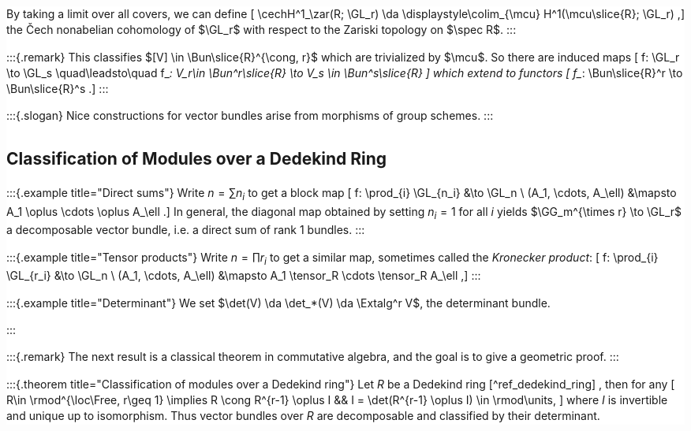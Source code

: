 By taking a limit over all covers, we can define
\[
\cechH^1_\zar(R; \GL_r) \da \displaystyle\colim_{\mcu} H^1(\mcu\slice{R}; \GL_r)
,\] 
the Čech nonabelian cohomology of $\GL_r$ with respect to the Zariski topology on $\spec R$.
:::

:::{.remark}
This classifies $[V] \in \Bun\slice{R}^{\cong, r}$ which are trivialized by $\mcu$. 
So there are induced maps
\[
f: \GL_r \to \GL_s \quad\leadsto\quad f_*: V_r\in \Bun^r\slice{R} \to V_s \in \Bun^s\slice{R}
\]
which extend to functors
\[
f_*: \Bun\slice{R}^r \to \Bun\slice{R}^s
.\]
:::

:::{.slogan}
Nice constructions for vector bundles arise from morphisms of group schemes.
:::

## Classification of Modules over a Dedekind Ring

:::{.example title="Direct sums"}
Write $n= \sum n_i$ to get a block map
\[
f: \prod_{i} \GL_{n_i} &\to \GL_n \\
(A_1, \cdots, A_\ell) &\mapsto A_1 \oplus \cdots \oplus A_\ell
.\]
In general, the diagonal map obtained by setting $n_i=1$ for all $i$ yields $\GG_m^{\times r} \to \GL_r$ a decomposable vector bundle, i.e. a direct sum of rank 1 bundles.
:::

:::{.example title="Tensor products"}
Write $n= \prod r_i$ to get a similar map, sometimes called the *Kronecker product*:
\[
f: \prod_{i} \GL_{r_i} &\to \GL_n \\
(A_1, \cdots, A_\ell) &\mapsto A_1 \tensor_R \cdots \tensor_R A_\ell
,\]
:::

:::{.example title="Determinant"}
We set $\det(V) \da \det_*(V) \da \Extalg^r V$, the determinant bundle.

:::

:::{.remark}
The next result is a classical theorem in commutative algebra, and the goal is to give a geometric proof.
:::

:::{.theorem title="Classification of modules over a Dedekind ring"}
Let $R$ be a Dedekind ring 
[^ref_dedekind_ring]
, then for any 
\[
R\in \rmod^{\loc\Free, r\geq 1} \implies R \cong R^{r-1} \oplus I && I = \det(R^{r-1} \oplus I) \in \rmod\units, 
\]
where $I$ is invertible and unique up to isomorphism.
Thus vector bundles over $R$ are decomposable and classified by their determinant.
